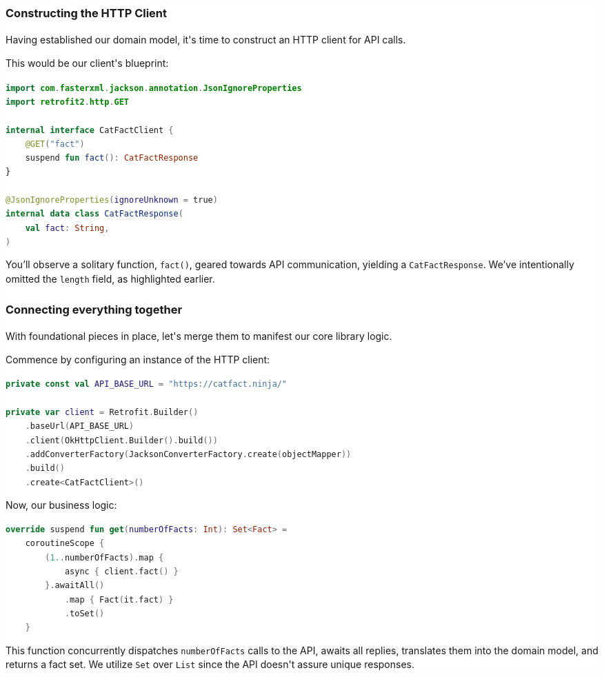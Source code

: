 ### Constructing the HTTP Client

Having established our domain model, it's time to construct an HTTP client for API calls.

This would be our client's blueprint:

```kotlin
import com.fasterxml.jackson.annotation.JsonIgnoreProperties
import retrofit2.http.GET

internal interface CatFactClient {
    @GET("fact")
    suspend fun fact(): CatFactResponse
}

@JsonIgnoreProperties(ignoreUnknown = true)
internal data class CatFactResponse(
    val fact: String,
)
```

You’ll observe a solitary function, `fact()`, geared towards API communication, yielding a `CatFactResponse`. We’ve intentionally omitted the `length` field, as highlighted earlier.

### Connecting everything together

With foundational pieces in place, let's merge them to manifest our core library logic.

Commence by configuring an instance of the HTTP client:

```kotlin
private const val API_BASE_URL = "https://catfact.ninja/"

private var client = Retrofit.Builder()
    .baseUrl(API_BASE_URL)
    .client(OkHttpClient.Builder().build())
    .addConverterFactory(JacksonConverterFactory.create(objectMapper))
    .build()
    .create<CatFactClient>()
```

Now, our business logic:

```kotlin
override suspend fun get(numberOfFacts: Int): Set<Fact> =
    coroutineScope {
        (1..numberOfFacts).map {
            async { client.fact() }
        }.awaitAll()
            .map { Fact(it.fact) }
            .toSet()
    }
```

This function concurrently dispatches `numberOfFacts` calls to the API, awaits all replies, translates them into the domain model, and returns a fact set. We utilize `Set` over `List` since the API doesn't assure unique responses.
